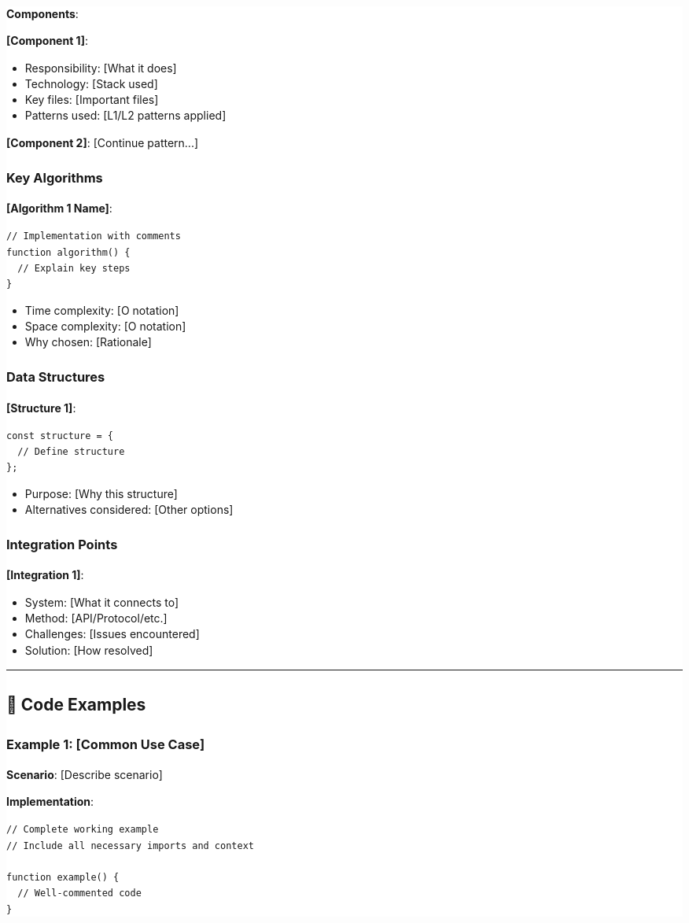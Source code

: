 **Components**:

**[Component 1]**:
- Responsibility: [What it does]
- Technology: [Stack used]
- Key files: [Important files]
- Patterns used: [L1/L2 patterns applied]

**[Component 2]**:
[Continue pattern...]

### Key Algorithms

**[Algorithm 1 Name]**:
```[language]
// Implementation with comments
function algorithm() {
  // Explain key steps
}
```
- Time complexity: [O notation]
- Space complexity: [O notation]
- Why chosen: [Rationale]

### Data Structures

**[Structure 1]**:
```[language]
const structure = {
  // Define structure
};
```
- Purpose: [Why this structure]
- Alternatives considered: [Other options]

### Integration Points

**[Integration 1]**:
- System: [What it connects to]
- Method: [API/Protocol/etc.]
- Challenges: [Issues encountered]
- Solution: [How resolved]

---

## 📝 Code Examples

### Example 1: [Common Use Case]

**Scenario**: [Describe scenario]

**Implementation**:
```[language]
// Complete working example
// Include all necessary imports and context

function example() {
  // Well-commented code
}
```
